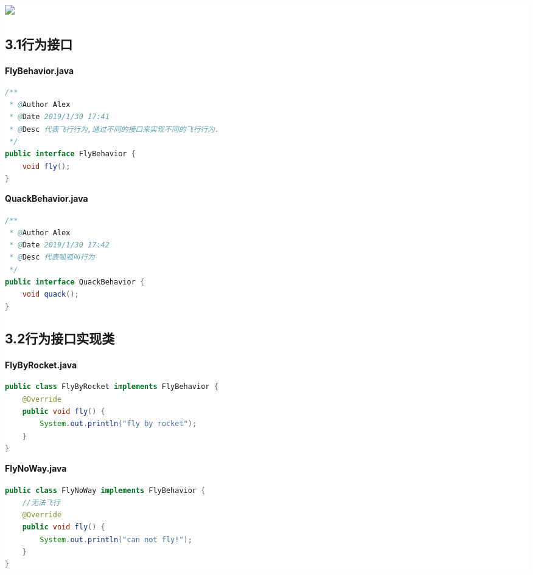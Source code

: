 ![](https://raw.githubusercontent.com/Alex-2017/image-respository/master/img/20190214095959.png)

## 3.1行为接口

**FlyBehavior.java**

```java
/**
 * @Author Alex
 * @Date 2019/1/30 17:41
 * @Desc 代表飞行行为,通过不同的接口来实现不同的飞行行为.
 */
public interface FlyBehavior {
    void fly();
}
```

**QuackBehavior.java**

```java
/**
 * @Author Alex
 * @Date 2019/1/30 17:42
 * @Desc 代表呱呱叫行为
 */
public interface QuackBehavior {
    void quack();
}
```

## 3.2行为接口实现类

**FlyByRocket.java**

```java
public class FlyByRocket implements FlyBehavior {
    @Override
    public void fly() {
        System.out.println("fly by rocket");
    }
}
```

**FlyNoWay.java**

```java
public class FlyNoWay implements FlyBehavior {
    //无法飞行
    @Override
    public void fly() {
        System.out.println("can not fly!");
    }
}
```
